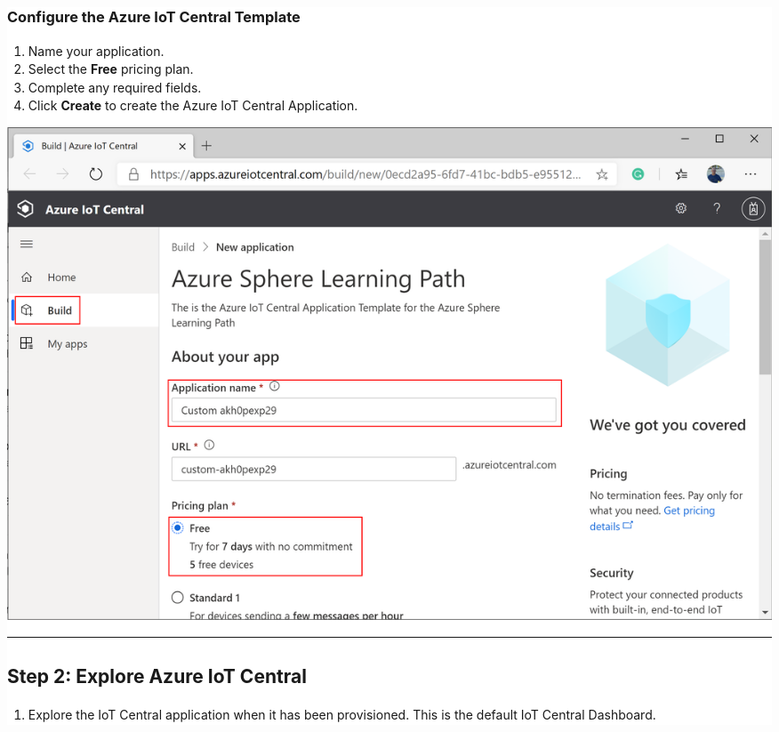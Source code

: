 ### Configure the Azure IoT Central Template

1. Name your application.
2. Select the **Free** pricing plan.
3. Complete any required fields.
4. Click **Create** to create the Azure IoT Central Application.

![](resources/iot-central-create-from-template.png)






---

## Step 2: Explore Azure IoT Central

1. Explore the IoT Central application when it has been provisioned. This is the default IoT Central Dashboard.
